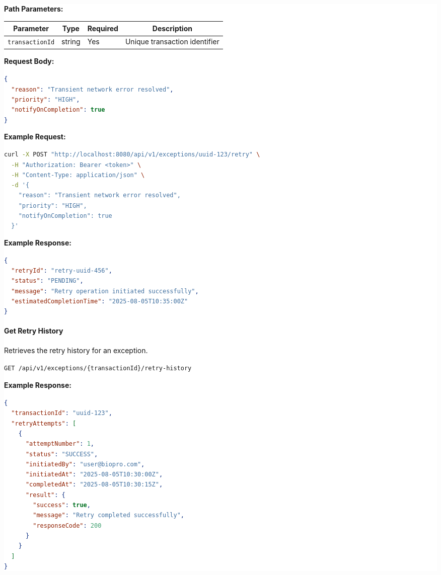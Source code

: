 **Path Parameters:**

| Parameter | Type | Required | Description |
|-----------|------|----------|-------------|
| `transactionId` | string | Yes | Unique transaction identifier |

**Request Body:**

```json
{
  "reason": "Transient network error resolved",
  "priority": "HIGH",
  "notifyOnCompletion": true
}
```

**Example Request:**

```bash
curl -X POST "http://localhost:8080/api/v1/exceptions/uuid-123/retry" \
  -H "Authorization: Bearer <token>" \
  -H "Content-Type: application/json" \
  -d '{
    "reason": "Transient network error resolved",
    "priority": "HIGH",
    "notifyOnCompletion": true
  }'
```

**Example Response:**

```json
{
  "retryId": "retry-uuid-456",
  "status": "PENDING",
  "message": "Retry operation initiated successfully",
  "estimatedCompletionTime": "2025-08-05T10:35:00Z"
}
```

#### Get Retry History

Retrieves the retry history for an exception.

```http
GET /api/v1/exceptions/{transactionId}/retry-history
```

**Example Response:**

```json
{
  "transactionId": "uuid-123",
  "retryAttempts": [
    {
      "attemptNumber": 1,
      "status": "SUCCESS",
      "initiatedBy": "user@biopro.com",
      "initiatedAt": "2025-08-05T10:30:00Z",
      "completedAt": "2025-08-05T10:30:15Z",
      "result": {
        "success": true,
        "message": "Retry completed successfully",
        "responseCode": 200
      }
    }
  ]
}
```
